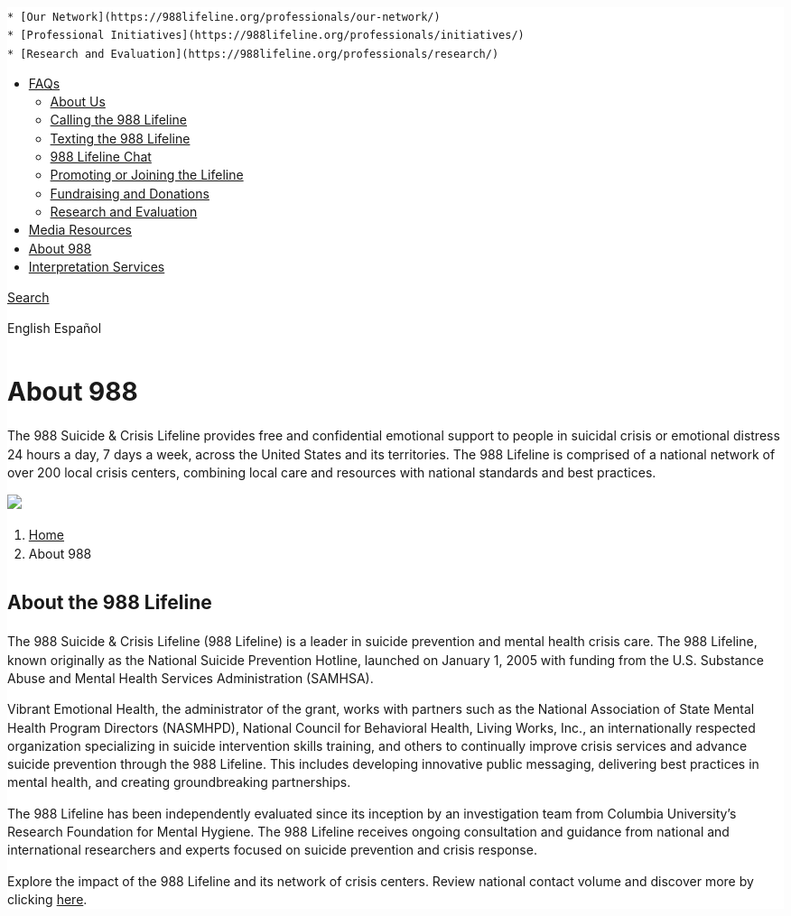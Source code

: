     * [Our Network](https://988lifeline.org/professionals/our-network/)
    * [Professional Initiatives](https://988lifeline.org/professionals/initiatives/)
    * [Research and Evaluation](https://988lifeline.org/professionals/research/)
* [FAQs](https://988lifeline.org/faq-topics/)
    * [About Us](https://988lifeline.org/faq/about-us/)
    * [Calling the 988 Lifeline](https://988lifeline.org/faq/calling-the-988-lifeline/)
    * [Texting the 988 Lifeline](https://988lifeline.org/faq/texting-the-988-lifeline/)
    * [988 Lifeline Chat](https://988lifeline.org/faq/988-lifeline-chat/)
    * [Promoting or Joining the Lifeline](https://988lifeline.org/faq/promoting-or-joining-the-lifeline/)
    * [Fundraising and Donations](https://988lifeline.org/faq/fundraising-and-donations/)
    * [Research and Evaluation](https://988lifeline.org/faq/research-and-evaluation/)
* [Media Resources](https://988lifeline.org/media-resources/)
* [About 988](https://988lifeline.org/about/)
* [Interpretation Services](https://988lifeline.org/interpretation-services/)

[Search](#)

English Español

About 988
=========

The 988 Suicide & Crisis Lifeline provides free and confidential emotional support to people in suicidal crisis or emotional distress 24 hours a day, 7 days a week, across the United States and its territories. The 988 Lifeline is comprised of a national network of over 200 local crisis centers, combining local care and resources with national standards and best practices.

![](https://988lifeline.org/wp-content/uploads/2024/06/988-hero-1366x715.jpg)

1. [Home](https://988lifeline.org/)
2. About 988

About the 988 Lifeline
----------------------

The 988 Suicide & Crisis Lifeline (988 Lifeline) is a leader in suicide prevention and mental health crisis care. The 988 Lifeline, known originally as the National Suicide Prevention Hotline, launched on January 1, 2005 with funding from the U.S. Substance Abuse and Mental Health Services Administration (SAMHSA).

Vibrant Emotional Health, the administrator of the grant, works with partners such as the National Association of State Mental Health Program Directors (NASMHPD), National Council for Behavioral Health, Living Works, Inc., an internationally respected organization specializing in suicide intervention skills training, and others to continually improve crisis services and advance suicide prevention through the 988 Lifeline. This includes developing innovative public messaging, delivering best practices in mental health, and creating groundbreaking partnerships.

The 988 Lifeline has been independently evaluated since its inception by an investigation team from Columbia University’s Research Foundation for Mental Hygiene. The 988 Lifeline receives ongoing consultation and guidance from national and international researchers and experts focused on suicide prevention and crisis response.

Explore the impact of the 988 Lifeline and its network of crisis centers. Review national contact volume and discover more by clicking [here](https://www.samhsa.gov/find-help/988/performance-metrics).
